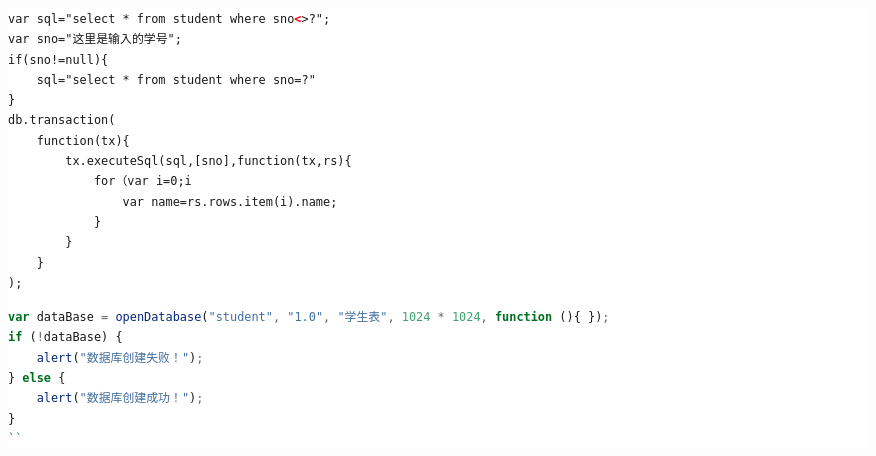 ```html
var sql="select * from student where sno<>?";
var sno="这里是输入的学号";
if(sno!=null){
    sql="select * from student where sno=?"
}
db.transaction(
    function(tx){
        tx.executeSql(sql,[sno],function(tx,rs){
            for（var i=0;i
                var name=rs.rows.item(i).name;
            }
        }
    }
);

```


```javascript
var dataBase = openDatabase("student", "1.0", "学生表", 1024 * 1024, function (){ });
if (!dataBase) {
    alert("数据库创建失败！");
} else {
    alert("数据库创建成功！");
}
``
